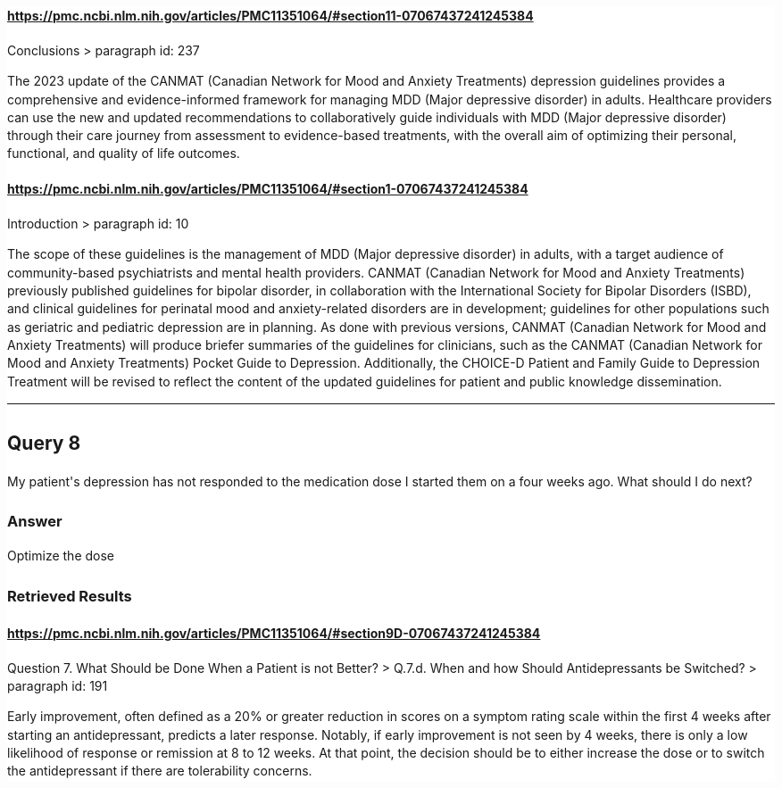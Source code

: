 
#### https://pmc.ncbi.nlm.nih.gov/articles/PMC11351064/#section11-07067437241245384

Conclusions > paragraph id: 237

The 2023 update of the CANMAT (Canadian Network for Mood and Anxiety Treatments) depression guidelines provides a comprehensive and evidence-informed framework for managing MDD (Major depressive disorder) in adults. Healthcare providers can use the new and updated recommendations to collaboratively guide individuals with MDD (Major depressive disorder) through their care journey from assessment to evidence-based treatments, with the overall aim of optimizing their personal, functional, and quality of life outcomes.


#### https://pmc.ncbi.nlm.nih.gov/articles/PMC11351064/#section1-07067437241245384

Introduction > paragraph id: 10

The scope of these guidelines is the management of MDD (Major depressive disorder) in adults, with a target audience of community-based psychiatrists and mental health providers. CANMAT (Canadian Network for Mood and Anxiety Treatments) previously published guidelines for bipolar disorder, in collaboration with the International Society for Bipolar Disorders (ISBD), and clinical guidelines for perinatal mood and anxiety-related disorders are in development; guidelines for other populations such as geriatric and pediatric depression are in planning. As done with previous versions, CANMAT (Canadian Network for Mood and Anxiety Treatments) will produce briefer summaries of the guidelines for clinicians, such as the CANMAT (Canadian Network for Mood and Anxiety Treatments) Pocket Guide to Depression. Additionally, the CHOICE-D Patient and Family Guide to Depression Treatment will be revised to reflect the content of the updated guidelines for patient and public knowledge dissemination.


---

## Query 8
My patient's depression has not responded to the medication dose I started them on a four weeks ago.  What should I do next?

### Answer
Optimize the dose

### Retrieved Results


#### https://pmc.ncbi.nlm.nih.gov/articles/PMC11351064/#section9D-07067437241245384

Question 7. What Should be Done When a Patient is not Better? > Q.7.d. When and how Should Antidepressants be Switched? > paragraph id: 191

Early improvement, often defined as a 20% or greater reduction in scores on a symptom rating scale within the first 4 weeks after starting an antidepressant, predicts a later response. Notably, if early improvement is not seen by 4 weeks, there is only a low likelihood of response or remission at 8 to 12 weeks. At that point, the decision should be to either increase the dose or to switch the antidepressant if there are tolerability concerns.
